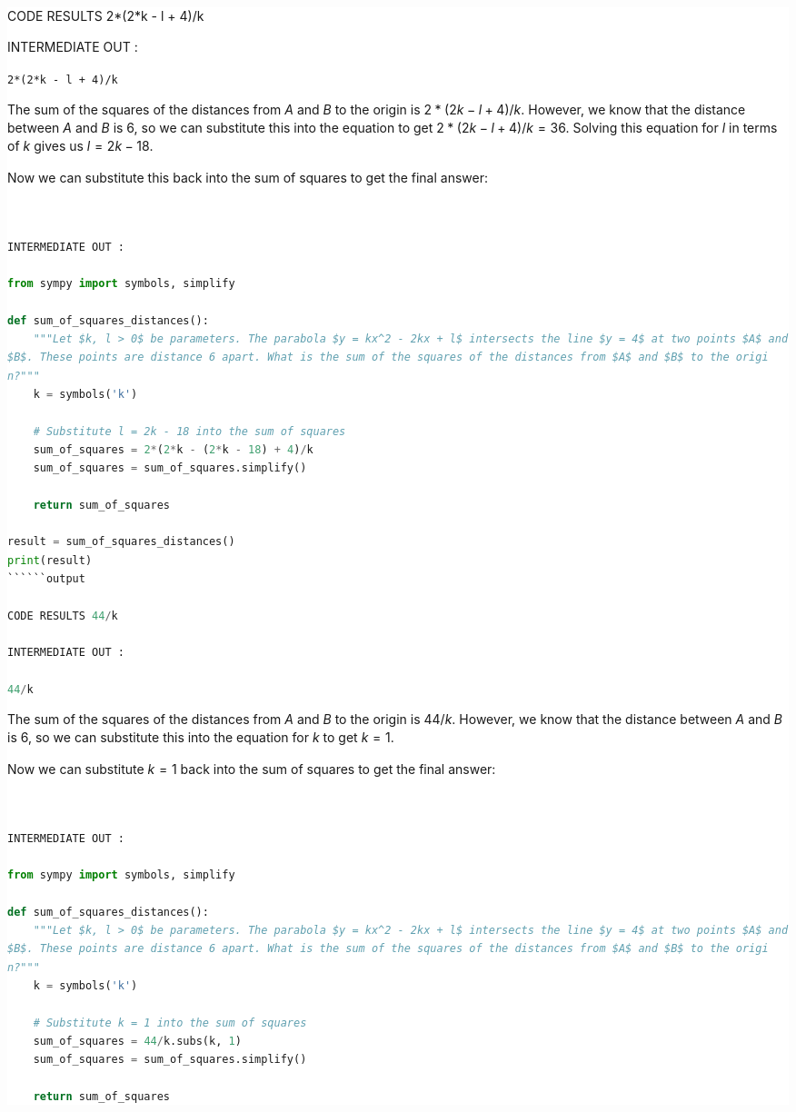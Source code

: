CODE RESULTS 2*(2*k - l + 4)/k

INTERMEDIATE OUT :
```output
2*(2*k - l + 4)/k
```
The sum of the squares of the distances from $A$ and $B$ to the origin is $2*(2k - l + 4)/k$. However, we know that the distance between $A$ and $B$ is 6, so we can substitute this into the equation to get $2*(2k - l + 4)/k = 36$. Solving this equation for $l$ in terms of $k$ gives us $l = 2k - 18$.

Now we can substitute this back into the sum of squares to get the final answer:

```python


INTERMEDIATE OUT :

from sympy import symbols, simplify

def sum_of_squares_distances():
    """Let $k, l > 0$ be parameters. The parabola $y = kx^2 - 2kx + l$ intersects the line $y = 4$ at two points $A$ and $B$. These points are distance 6 apart. What is the sum of the squares of the distances from $A$ and $B$ to the origin?"""
    k = symbols('k')

    # Substitute l = 2k - 18 into the sum of squares
    sum_of_squares = 2*(2*k - (2*k - 18) + 4)/k
    sum_of_squares = sum_of_squares.simplify()

    return sum_of_squares

result = sum_of_squares_distances()
print(result)
``````output

CODE RESULTS 44/k

INTERMEDIATE OUT :

44/k
```
The sum of the squares of the distances from $A$ and $B$ to the origin is $44/k$. However, we know that the distance between $A$ and $B$ is 6, so we can substitute this into the equation for $k$ to get $k = 1$.

Now we can substitute $k = 1$ back into the sum of squares to get the final answer:

```python


INTERMEDIATE OUT :

from sympy import symbols, simplify

def sum_of_squares_distances():
    """Let $k, l > 0$ be parameters. The parabola $y = kx^2 - 2kx + l$ intersects the line $y = 4$ at two points $A$ and $B$. These points are distance 6 apart. What is the sum of the squares of the distances from $A$ and $B$ to the origin?"""
    k = symbols('k')

    # Substitute k = 1 into the sum of squares
    sum_of_squares = 44/k.subs(k, 1)
    sum_of_squares = sum_of_squares.simplify()

    return sum_of_squares

```